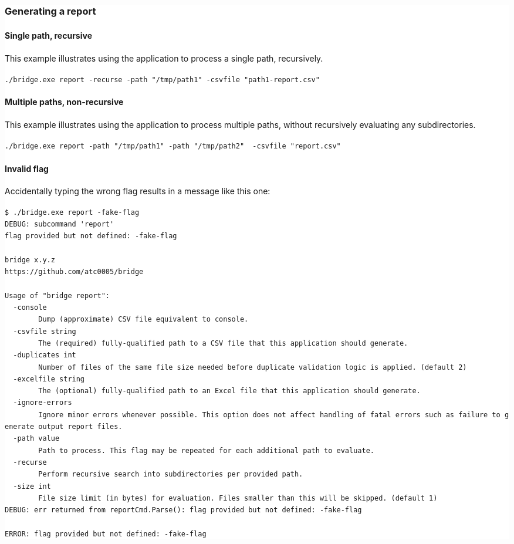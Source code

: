 ### Generating a report

#### Single path, recursive

This example illustrates using the application to process a single path,
recursively.

```ShellSession
./bridge.exe report -recurse -path "/tmp/path1" -csvfile "path1-report.csv"
```

#### Multiple paths, non-recursive

This example illustrates using the application to process multiple paths,
without recursively evaluating any subdirectories.

```ShellSession
./bridge.exe report -path "/tmp/path1" -path "/tmp/path2"  -csvfile "report.csv"
```

#### Invalid flag

Accidentally typing the wrong flag results in a message like this one:

```ShellSession
$ ./bridge.exe report -fake-flag
DEBUG: subcommand 'report'
flag provided but not defined: -fake-flag

bridge x.y.z
https://github.com/atc0005/bridge

Usage of "bridge report":
  -console
        Dump (approximate) CSV file equivalent to console.
  -csvfile string
        The (required) fully-qualified path to a CSV file that this application should generate.
  -duplicates int
        Number of files of the same file size needed before duplicate validation logic is applied. (default 2)
  -excelfile string
        The (optional) fully-qualified path to an Excel file that this application should generate.
  -ignore-errors
        Ignore minor errors whenever possible. This option does not affect handling of fatal errors such as failure to generate output report files.
  -path value
        Path to process. This flag may be repeated for each additional path to evaluate.
  -recurse
        Perform recursive search into subdirectories per provided path.
  -size int
        File size limit (in bytes) for evaluation. Files smaller than this will be skipped. (default 1)
DEBUG: err returned from reportCmd.Parse(): flag provided but not defined: -fake-flag

ERROR: flag provided but not defined: -fake-flag
```
